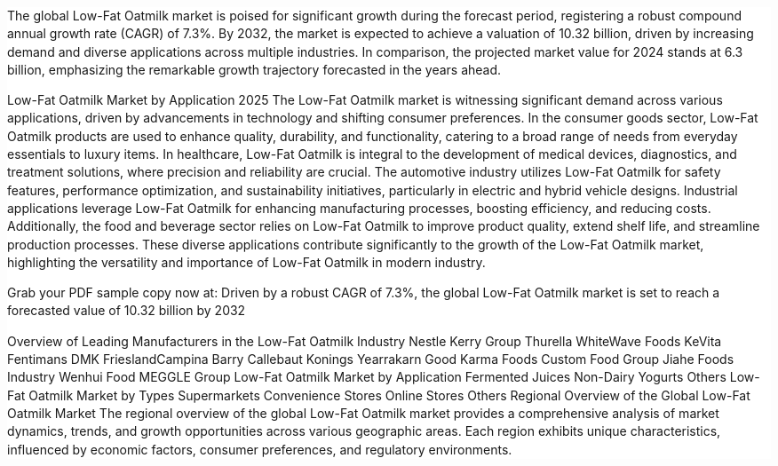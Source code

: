 The global Low-Fat Oatmilk market is poised for significant growth during the forecast period, registering a robust compound annual growth rate (CAGR) of 7.3%. By 2032, the market is expected to achieve a valuation of 10.32 billion, driven by increasing demand and diverse applications across multiple industries. In comparison, the projected market value for 2024 stands at 6.3 billion, emphasizing the remarkable growth trajectory forecasted in the years ahead. 

Low-Fat Oatmilk Market by Application 2025
The Low-Fat Oatmilk market is witnessing significant demand across various applications, driven by advancements in technology and shifting consumer preferences. In the consumer goods sector, Low-Fat Oatmilk products are used to enhance quality, durability, and functionality, catering to a broad range of needs from everyday essentials to luxury items. In healthcare, Low-Fat Oatmilk is integral to the development of medical devices, diagnostics, and treatment solutions, where precision and reliability are crucial. The automotive industry utilizes Low-Fat Oatmilk for safety features, performance optimization, and sustainability initiatives, particularly in electric and hybrid vehicle designs. Industrial applications leverage Low-Fat Oatmilk for enhancing manufacturing processes, boosting efficiency, and reducing costs. Additionally, the food and beverage sector relies on Low-Fat Oatmilk to improve product quality, extend shelf life, and streamline production processes. These diverse applications contribute significantly to the growth of the Low-Fat Oatmilk market, highlighting the versatility and importance of Low-Fat Oatmilk in modern industry.

Grab your PDF sample copy now at: Driven by a robust CAGR of 7.3%, the global Low-Fat Oatmilk market is set to reach a forecasted value of 10.32 billion by 2032

Overview of Leading Manufacturers in the Low-Fat Oatmilk Industry
Nestle
Kerry Group
Thurella
WhiteWave Foods
KeVita
Fentimans
DMK
FrieslandCampina
Barry Callebaut
Konings
Yearrakarn
Good Karma Foods
Custom Food Group
Jiahe Foods Industry
Wenhui Food
MEGGLE Group
Low-Fat Oatmilk Market by Application
Fermented Juices
Non-Dairy Yogurts
Others
Low-Fat Oatmilk Market by Types
Supermarkets
Convenience Stores
Online Stores
Others
Regional Overview of the Global Low-Fat Oatmilk Market
The regional overview of the global Low-Fat Oatmilk market provides a comprehensive analysis of market dynamics, trends, and growth opportunities across various geographic areas. Each region exhibits unique characteristics, influenced by economic factors, consumer preferences, and regulatory environments.
